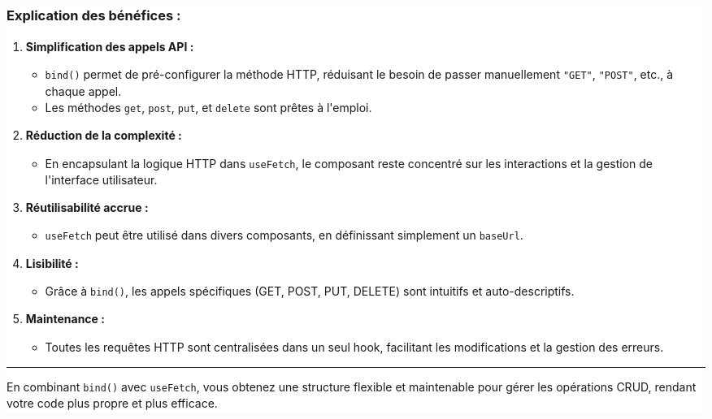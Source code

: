 
### **Explication des bénéfices :**

1. **Simplification des appels API :**

   - `bind()` permet de pré-configurer la méthode HTTP, réduisant le besoin de passer manuellement `"GET"`, `"POST"`, etc., à chaque appel.
   - Les méthodes `get`, `post`, `put`, et `delete` sont prêtes à l'emploi.

2. **Réduction de la complexité :**

   - En encapsulant la logique HTTP dans `useFetch`, le composant reste concentré sur les interactions et la gestion de l'interface utilisateur.

3. **Réutilisabilité accrue :**

   - `useFetch` peut être utilisé dans divers composants, en définissant simplement un `baseUrl`.

4. **Lisibilité :**

   - Grâce à `bind()`, les appels spécifiques (GET, POST, PUT, DELETE) sont intuitifs et auto-descriptifs.

5. **Maintenance :**
   - Toutes les requêtes HTTP sont centralisées dans un seul hook, facilitant les modifications et la gestion des erreurs.

---

En combinant `bind()` avec `useFetch`, vous obtenez une structure flexible et maintenable pour gérer les opérations CRUD, rendant votre code plus propre et plus efficace.
